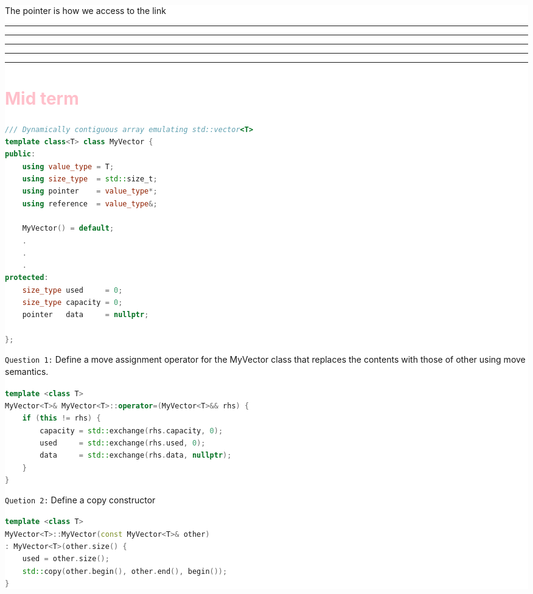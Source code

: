 
The pointer is how we access to the link

---
---
---
---
---

# <span style="color:pink">Mid term</span>

```c++
/// Dynamically contiguous array emulating std::vector<T>
template class<T> class MyVector {
public: 
    using value_type = T;
    using size_type  = std::size_t;
    using pointer    = value_type*;
    using reference  = value_type&;

    MyVector() = default;
    .
    .
    .
protected: 
    size_type used     = 0;
    size_type capacity = 0;
    pointer   data     = nullptr;

};
```

`Question 1:` Define a move assignment operator for the MyVector class that replaces the contents with those of other using move semantics.

```c++
template <class T>
MyVector<T>& MyVector<T>::operator=(MyVector<T>&& rhs) {
    if (this != rhs) {
        capacity = std::exchange(rhs.capacity, 0);
        used     = std::exchange(rhs.used, 0);
        data     = std::exchange(rhs.data, nullptr);
    }
}
```

`Quetion 2:` Define a copy constructor

```c++
template <class T>
MyVector<T>::MyVector(const MyVector<T>& other) 
: MyVector<T>(other.size() {
    used = other.size();
    std::copy(other.begin(), other.end(), begin());
}
```

